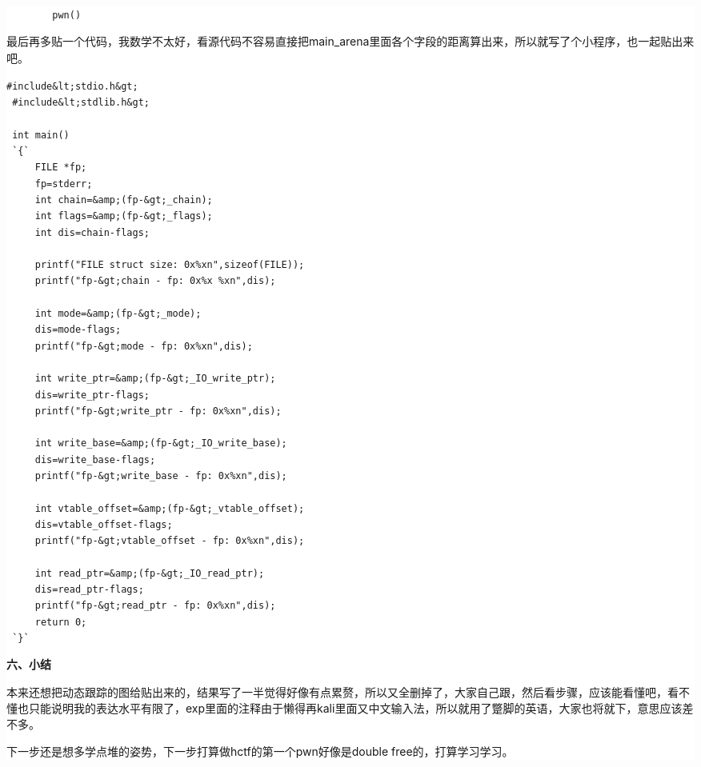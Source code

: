 ```
        pwn()
```

最后再多贴一个代码，我数学不太好，看源代码不容易直接把main_arena里面各个字段的距离算出来，所以就写了个小程序，也一起贴出来吧。



```
#include&lt;stdio.h&gt;
 #include&lt;stdlib.h&gt;
  
 int main()
 `{`
     FILE *fp;
     fp=stderr;
     int chain=&amp;(fp-&gt;_chain);
     int flags=&amp;(fp-&gt;_flags);
     int dis=chain-flags;
  
     printf("FILE struct size: 0x%xn",sizeof(FILE));
     printf("fp-&gt;chain - fp: 0x%x %xn",dis);
  
     int mode=&amp;(fp-&gt;_mode);
     dis=mode-flags;
     printf("fp-&gt;mode - fp: 0x%xn",dis);
  
     int write_ptr=&amp;(fp-&gt;_IO_write_ptr);
     dis=write_ptr-flags;
     printf("fp-&gt;write_ptr - fp: 0x%xn",dis);
  
     int write_base=&amp;(fp-&gt;_IO_write_base);
     dis=write_base-flags;
     printf("fp-&gt;write_base - fp: 0x%xn",dis);
  
     int vtable_offset=&amp;(fp-&gt;_vtable_offset);
     dis=vtable_offset-flags;
     printf("fp-&gt;vtable_offset - fp: 0x%xn",dis);
  
     int read_ptr=&amp;(fp-&gt;_IO_read_ptr);
     dis=read_ptr-flags;
     printf("fp-&gt;read_ptr - fp: 0x%xn",dis);
     return 0;
 `}`
```



**六、小结**



本来还想把动态跟踪的图给贴出来的，结果写了一半觉得好像有点累赘，所以又全删掉了，大家自己跟，然后看步骤，应该能看懂吧，看不懂也只能说明我的表达水平有限了，exp里面的注释由于懒得再kali里面又中文输入法，所以就用了蹩脚的英语，大家也将就下，意思应该差不多。

下一步还是想多学点堆的姿势，下一步打算做hctf的第一个pwn好像是double free的，打算学习学习。
